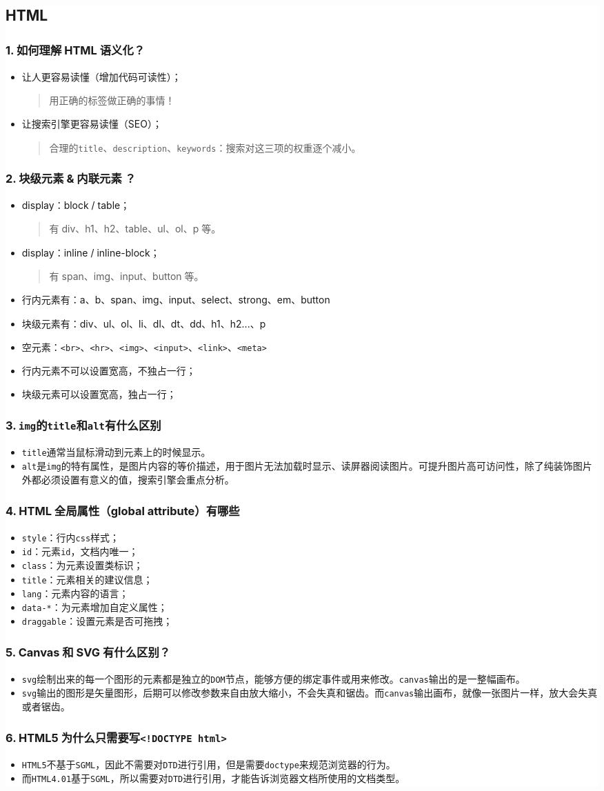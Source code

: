 ## HTML

### 1. 如何理解 HTML 语义化？

* 让人更容易读懂（增加代码可读性）；
  
  > 用正确的标签做正确的事情！
* 让搜索引擎更容易读懂（SEO）；

  > 合理的`title`、`description`、`keywords`：搜索对这三项的权重逐个减小。

### 2. 块级元素 & 内联元素 ？ 

* display：block / table；

  > 有 div、h1、h2、table、ul、ol、p 等。

* display：inline / inline-block；

  >有 span、img、input、button 等。

* 行内元素有：a、b、span、img、input、select、strong、em、button
* 块级元素有：div、ul、ol、li、dl、dt、dd、h1、h2...、p

* 空元素：`<br>`、`<hr>`、`<img>`、`<input>`、`<link>`、`<meta>`

* 行内元素不可以设置宽高，不独占一行；

* 块级元素可以设置宽高，独占一行；

### 3. `img`的`title`和`alt`有什么区别

* `title`通常当鼠标滑动到元素上的时候显示。
* `alt`是`img`的特有属性，是图片内容的等价描述，用于图片无法加载时显示、读屏器阅读图片。可提升图片高可访问性，除了纯装饰图片外都必须设置有意义的值，搜索引擎会重点分析。

### 4. HTML 全局属性（global attribute）有哪些

* `style`：行内`css`样式；
* `id`：元素`id`，文档内唯一；
* `class`：为元素设置类标识；
* `title`：元素相关的建议信息；
* `lang`：元素内容的语言；
* `data-*`：为元素增加自定义属性；
* `draggable`：设置元素是否可拖拽；

### 5. Canvas 和 SVG 有什么区别？

* `svg`绘制出来的每一个图形的元素都是独立的`DOM`节点，能够方便的绑定事件或用来修改。`canvas`输出的是一整幅画布。
* `svg`输出的图形是矢量图形，后期可以修改参数来自由放大缩小，不会失真和锯齿。而`canvas`输出画布，就像一张图片一样，放大会失真或者锯齿。

### 6. HTML5 为什么只需要写`<!DOCTYPE html>`

* `HTML5`不基于`SGML`，因此不需要对`DTD`进行引用，但是需要`doctype`来规范浏览器的行为。
* 而`HTML4.01`基于`SGML`，所以需要对`DTD`进行引用，才能告诉浏览器文档所使用的文档类型。
